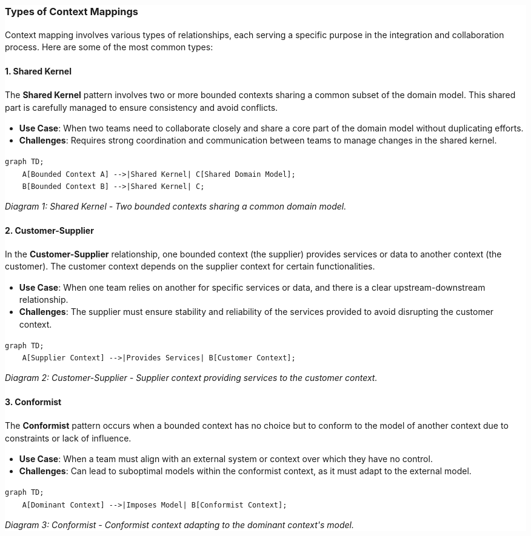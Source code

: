 ### Types of Context Mappings

Context mapping involves various types of relationships, each serving a specific purpose in the integration and collaboration process. Here are some of the most common types:

#### 1. Shared Kernel

The **Shared Kernel** pattern involves two or more bounded contexts sharing a common subset of the domain model. This shared part is carefully managed to ensure consistency and avoid conflicts.

- **Use Case**: When two teams need to collaborate closely and share a core part of the domain model without duplicating efforts.
- **Challenges**: Requires strong coordination and communication between teams to manage changes in the shared kernel.

```mermaid
graph TD;
    A[Bounded Context A] -->|Shared Kernel| C[Shared Domain Model];
    B[Bounded Context B] -->|Shared Kernel| C;
```

*Diagram 1: Shared Kernel - Two bounded contexts sharing a common domain model.*

#### 2. Customer-Supplier

In the **Customer-Supplier** relationship, one bounded context (the supplier) provides services or data to another context (the customer). The customer context depends on the supplier context for certain functionalities.

- **Use Case**: When one team relies on another for specific services or data, and there is a clear upstream-downstream relationship.
- **Challenges**: The supplier must ensure stability and reliability of the services provided to avoid disrupting the customer context.

```mermaid
graph TD;
    A[Supplier Context] -->|Provides Services| B[Customer Context];
```

*Diagram 2: Customer-Supplier - Supplier context providing services to the customer context.*

#### 3. Conformist

The **Conformist** pattern occurs when a bounded context has no choice but to conform to the model of another context due to constraints or lack of influence.

- **Use Case**: When a team must align with an external system or context over which they have no control.
- **Challenges**: Can lead to suboptimal models within the conformist context, as it must adapt to the external model.

```mermaid
graph TD;
    A[Dominant Context] -->|Imposes Model| B[Conformist Context];
```

*Diagram 3: Conformist - Conformist context adapting to the dominant context's model.*
